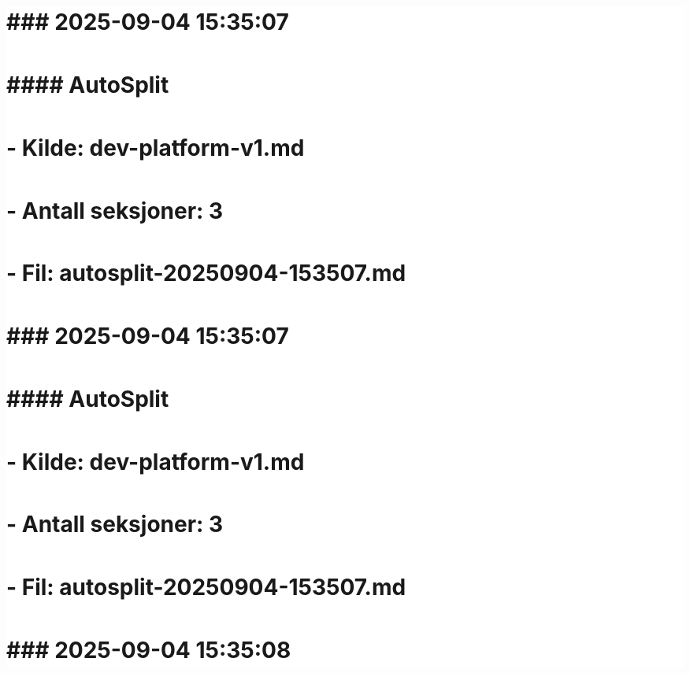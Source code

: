 #

#

#

#

# \### 2025-09-04 15:35:07

# \#### AutoSplit

# \- Kilde: dev-platform-v1.md

# \- Antall seksjoner: 3

# \- Fil: autosplit-20250904-153507.md

#

#

#

#

# \### 2025-09-04 15:35:07

# \#### AutoSplit

# \- Kilde: dev-platform-v1.md

# \- Antall seksjoner: 3

# \- Fil: autosplit-20250904-153507.md

#

#

#

#

# \### 2025-09-04 15:35:08
